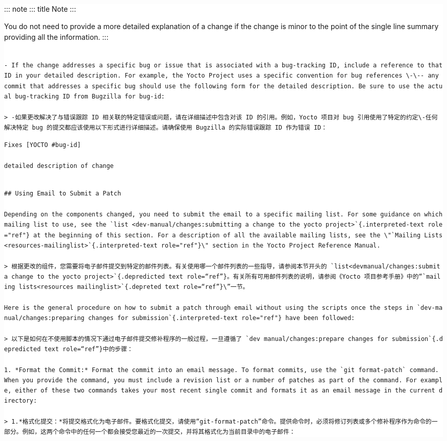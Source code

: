 ::: note
::: title
Note
:::

You do not need to provide a more detailed explanation of a change if the change is minor to the point of the single line summary providing all the information.
:::

```

- If the change addresses a specific bug or issue that is associated with a bug-tracking ID, include a reference to that ID in your detailed description. For example, the Yocto Project uses a specific convention for bug references \-\-- any commit that addresses a specific bug should use the following form for the detailed description. Be sure to use the actual bug-tracking ID from Bugzilla for bug-id:

> -如果更改解决了与错误跟踪 ID 相关联的特定错误或问题，请在详细描述中包含对该 ID 的引用。例如，Yocto 项目对 bug 引用使用了特定的约定\-任何解决特定 bug 的提交都应该使用以下形式进行详细描述。请确保使用 Bugzilla 的实际错误跟踪 ID 作为错误 ID：

```

```
Fixes [YOCTO #bug-id]

detailed description of change
```

```

## Using Email to Submit a Patch

Depending on the components changed, you need to submit the email to a specific mailing list. For some guidance on which mailing list to use, see the `list <dev-manual/changes:submitting a change to the yocto project>`{.interpreted-text role="ref"} at the beginning of this section. For a description of all the available mailing lists, see the \"`Mailing Lists <resources-mailinglist>`{.interpreted-text role="ref"}\" section in the Yocto Project Reference Manual.

> 根据更改的组件，您需要将电子邮件提交到特定的邮件列表。有关使用哪一个邮件列表的一些指导，请参阅本节开头的 `list<devmanual/changes:submit a change to the yocto project>`{.depredicted text role=“ref”}。有关所有可用邮件列表的说明，请参阅《Yocto 项目参考手册》中的“`mailing lists<resources mailinglist>`{.depreted text role=“ref”}\”一节。

Here is the general procedure on how to submit a patch through email without using the scripts once the steps in `dev-manual/changes:preparing changes for submission`{.interpreted-text role="ref"} have been followed:

> 以下是如何在不使用脚本的情况下通过电子邮件提交修补程序的一般过程，一旦遵循了 `dev manual/changes:prepare changes for submission`{.depredicted text role=“ref”}中的步骤：

1. *Format the Commit:* Format the commit into an email message. To format commits, use the `git format-patch` command. When you provide the command, you must include a revision list or a number of patches as part of the command. For example, either of these two commands takes your most recent single commit and formats it as an email message in the current directory:

> 1.*格式化提交：*将提交格式化为电子邮件。要格式化提交，请使用“git-format-patch”命令。提供命令时，必须将修订列表或多个修补程序作为命令的一部分。例如，这两个命令中的任何一个都会接受您最近的一次提交，并将其格式化为当前目录中的电子邮件：

```
